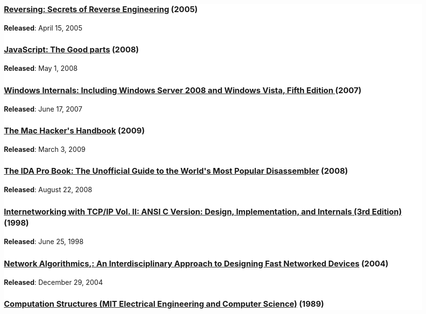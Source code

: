 
###  [Reversing: Secrets of Reverse Engineering](http://www.amazon.com/Reversing-Secrets-Engineering-Eldad-Eilam/dp/0764574817) (2005)

**Released**: April 15, 2005



###  [JavaScript: The Good parts](http://www.amazon.com/JavaScript-Good-Parts-Douglas-Crockford/dp/0596517742) (2008)

**Released**: May 1, 2008



###  [Windows Internals: Including Windows Server 2008 and Windows Vista, Fifth Edition ](http://www.amazon.com/Windows%C2%AE-Internals-Including-Developer-Reference/dp/0735625301) (2007)

**Released**: June 17, 2007



###  [The Mac Hacker's Handbook](http://www.amazon.com/The-Hackers-Handbook-Charlie-Miller/dp/0470395362) (2009)

**Released**: March 3, 2009



###  [The IDA Pro Book: The Unofficial Guide to the World's Most Popular Disassembler](http://www.amazon.com/The-IDA-Pro-Book-Disassembler/dp/1593271786) (2008)

**Released**: August 22, 2008



###  [Internetworking with TCP/IP Vol. II: ANSI C Version: Design, Implementation, and Internals (3rd Edition)](http://www.amazon.com/Internetworking-TCP-Vol-Implementation-Internals/dp/0139738436) (1998)

**Released**: June 25, 1998



###  [Network Algorithmics,: An Interdisciplinary Approach to Designing Fast Networked Devices](http://www.amazon.com/Network-Algorithmics-Interdisciplinary-Designing-Networking/dp/0120884771) (2004)

**Released**: December 29, 2004



###  [Computation Structures (MIT Electrical Engineering and Computer Science)](http://www.amazon.com/Computation-Structures-Electrical-Engineering-Computer/dp/0262231395) (1989)
